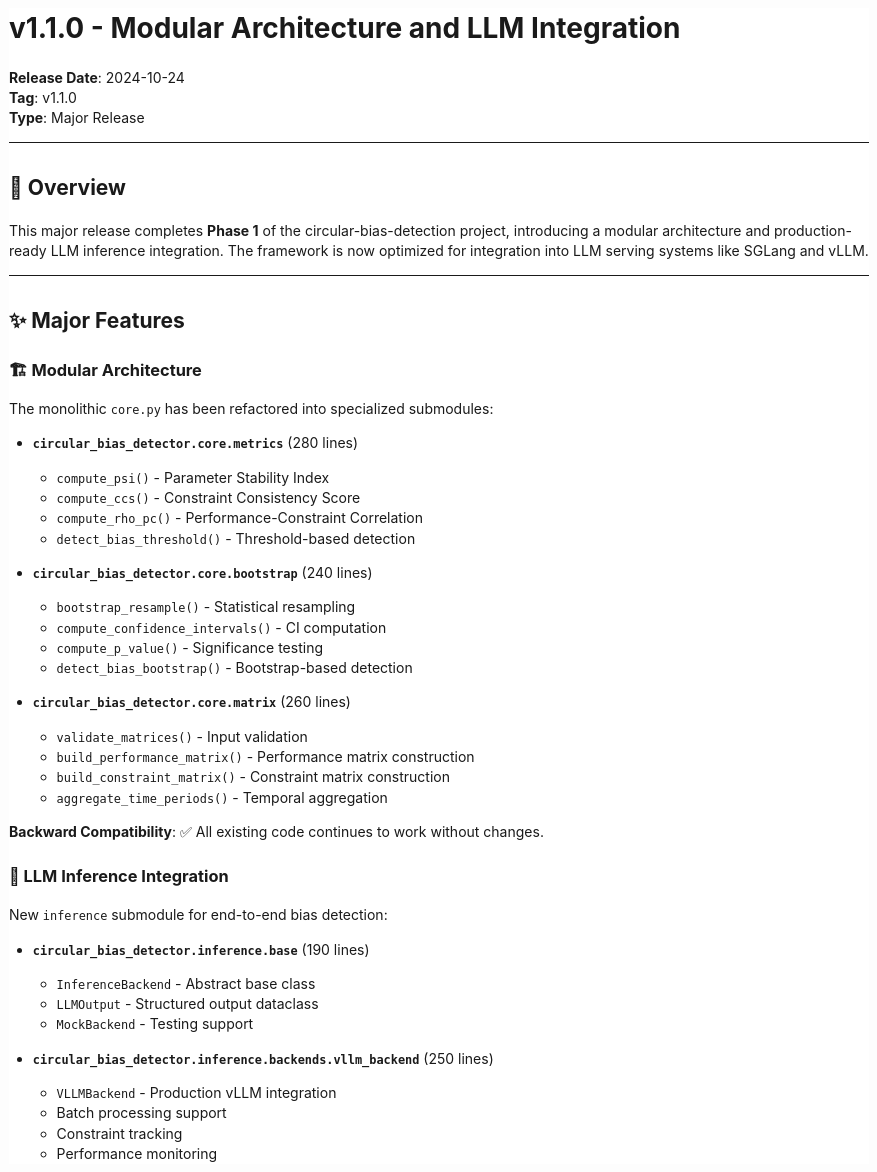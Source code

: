 # v1.1.0 - Modular Architecture and LLM Integration

**Release Date**: 2024-10-24  
**Tag**: v1.1.0  
**Type**: Major Release

---

## 🎯 Overview

This major release completes **Phase 1** of the circular-bias-detection project, introducing a modular architecture and production-ready LLM inference integration. The framework is now optimized for integration into LLM serving systems like SGLang and vLLM.

---

## ✨ Major Features

### 🏗️ Modular Architecture

The monolithic `core.py` has been refactored into specialized submodules:

- **`circular_bias_detector.core.metrics`** (280 lines)
  - `compute_psi()` - Parameter Stability Index
  - `compute_ccs()` - Constraint Consistency Score  
  - `compute_rho_pc()` - Performance-Constraint Correlation
  - `detect_bias_threshold()` - Threshold-based detection

- **`circular_bias_detector.core.bootstrap`** (240 lines)
  - `bootstrap_resample()` - Statistical resampling
  - `compute_confidence_intervals()` - CI computation
  - `compute_p_value()` - Significance testing
  - `detect_bias_bootstrap()` - Bootstrap-based detection

- **`circular_bias_detector.core.matrix`** (260 lines)
  - `validate_matrices()` - Input validation
  - `build_performance_matrix()` - Performance matrix construction
  - `build_constraint_matrix()` - Constraint matrix construction
  - `aggregate_time_periods()` - Temporal aggregation

**Backward Compatibility**: ✅ All existing code continues to work without changes.

### 🚀 LLM Inference Integration

New `inference` submodule for end-to-end bias detection:

- **`circular_bias_detector.inference.base`** (190 lines)
  - `InferenceBackend` - Abstract base class
  - `LLMOutput` - Structured output dataclass
  - `MockBackend` - Testing support

- **`circular_bias_detector.inference.backends.vllm_backend`** (250 lines)
  - `VLLMBackend` - Production vLLM integration
  - Batch processing support
  - Constraint tracking
  - Performance monitoring
